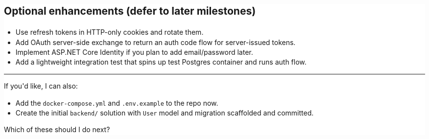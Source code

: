 
## Optional enhancements (defer to later milestones)
- Use refresh tokens in HTTP-only cookies and rotate them.
- Add OAuth server-side exchange to return an auth code flow for server-issued tokens.
- Implement ASP.NET Core Identity if you plan to add email/password later.
- Add a lightweight integration test that spins up test Postgres container and runs auth flow.

---

If you'd like, I can also:
- Add the `docker-compose.yml` and `.env.example` to the repo now.
- Create the initial `backend/` solution with `User` model and migration scaffolded and committed.

Which of these should I do next?